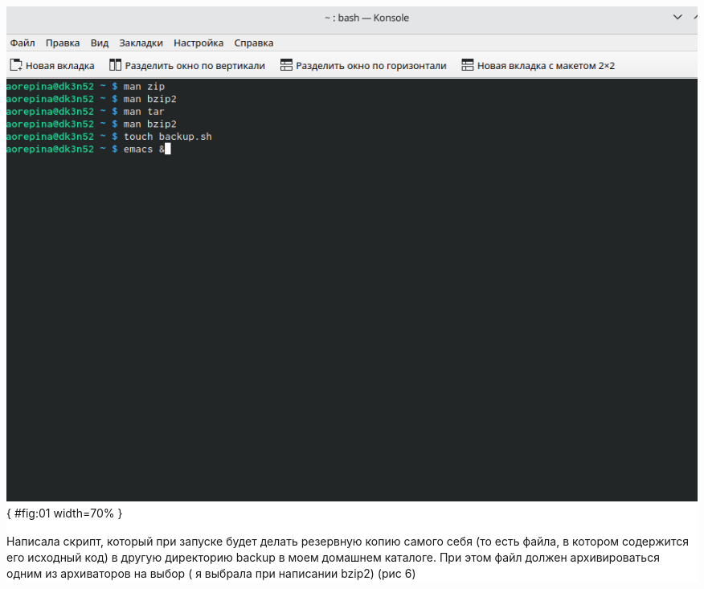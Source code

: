 ![5](image/1.png){ #fig:01 width=70% }

Написала скрипт, который при запуске будет делать резервную копию самого себя (то есть файла, в котором содержится его исходный код) в другую директорию backup в моем домашнем каталоге. При этом файл должен архивироваться одним из архиваторов на выбор ( я выбрала при написании bzip2) (рис 6)

